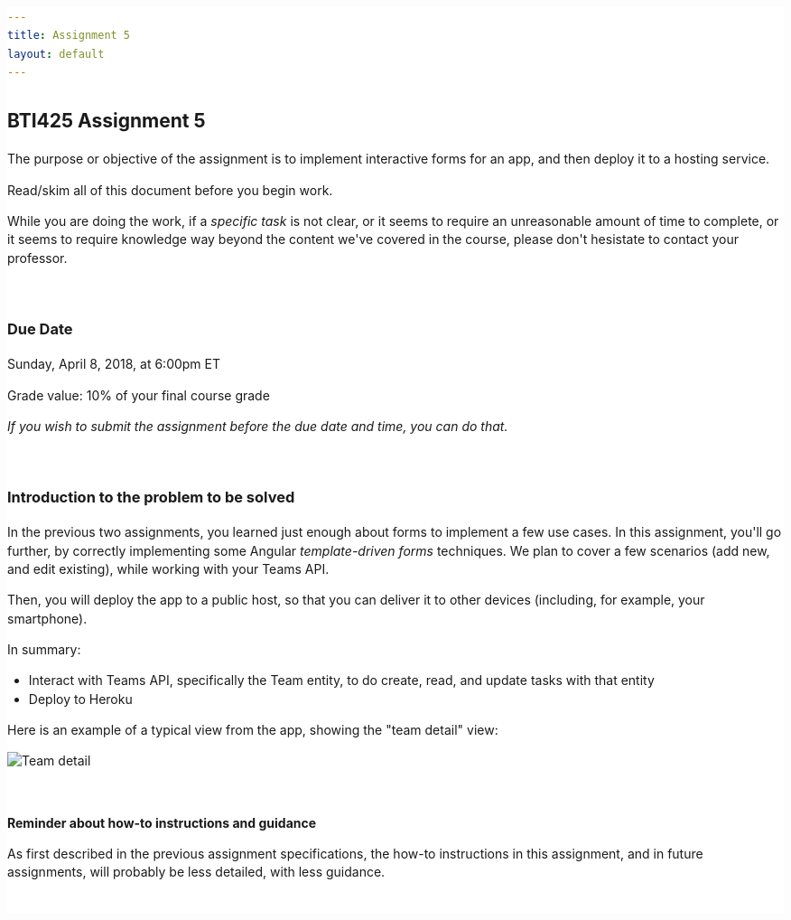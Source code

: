 ```yaml
---
title: Assignment 5
layout: default
---
```


## BTI425 Assignment 5

The purpose or objective of the assignment is to implement interactive forms for an app, and then deploy it to a hosting service.

Read/skim all of this document before you begin work.

While you are doing the work, if a *specific task* is not clear, or it seems to require an unreasonable amount of time to complete, or it seems to require knowledge way beyond the content we've covered in the course, please don't hesistate to contact your professor. 

<br>

### Due Date

Sunday, April 8, 2018, at 6:00pm ET

Grade value: 10% of your final course grade

*If you wish to submit the assignment before the due date and time, you can do that.*

<br>

### Introduction to the problem to be solved

In the previous two assignments, you learned just enough about forms to implement a few use cases. In this assignment, you'll go further, by correctly implementing some Angular *template-driven forms* techniques. We plan to cover a few scenarios (add new, and edit existing), while working with your Teams API. 

Then, you will deploy the app to a public host, so that you can deliver it to other devices (including, for example, your smartphone).  

In summary:
* Interact with Teams API, specifically the Team entity, to do create, read, and update tasks with that entity
* Deploy to Heroku

Here is an example of a typical view from the app, showing the "team detail" view:

![Team detail](../media/a5/team-detail-v3.png)

<br>

**Reminder about how-to instructions and guidance**

As first described in the previous assignment specifications, the how-to instructions in this assignment, and in future assignments, will probably be less detailed, with less guidance.  

<br> 
